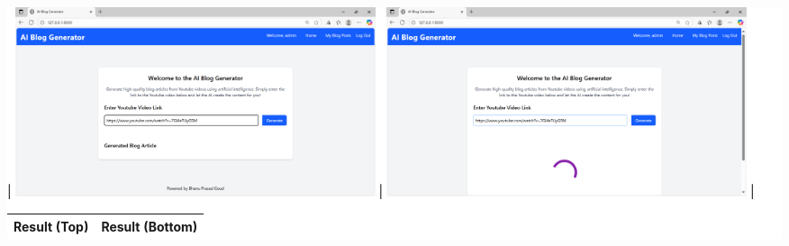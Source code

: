 | <img src="screenshots/home-url-before.png" width="400"> | <img src="screenshots/home-url-loading.png" width="400"> |

|  **Result (Top)** | **Result (Bottom)** |
|-------------------|---------------------|